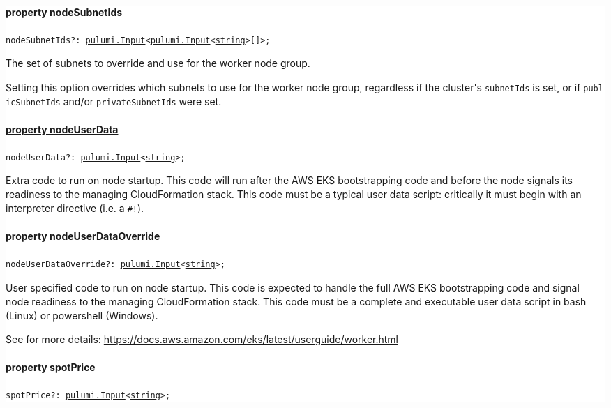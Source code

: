<h4 class="pdoc-member-header" id="ClusterNodeGroupOptions-nodeSubnetIds">
<a class="pdoc-child-name" href="https://github.com/pulumi/pulumi-eks/blob/3192e4330d4cc7f7e67674fdda1c1f7356fdab17/nodejs/eks/nodegroup.ts#L54">property <b>nodeSubnetIds</b></a>
</h4>

<pre class="highlight"><code><span class='kd'></span>nodeSubnetIds?: <a href='/docs/reference/pkg/nodejs/pulumi/pulumi/#Input'>pulumi.Input</a>&lt;<a href='/docs/reference/pkg/nodejs/pulumi/pulumi/#Input'>pulumi.Input</a>&lt;<span class='kd'><a href='https://developer.mozilla.org/en-US/docs/Web/JavaScript/Reference/Global_Objects/String'>string</a></span>&gt;[]&gt;;</code></pre>

The set of subnets to override and use for the worker node group.

Setting this option overrides which subnets to use for the worker node
group, regardless if the cluster's `subnetIds` is set, or if
`publicSubnetIds` and/or `privateSubnetIds` were set.

<h4 class="pdoc-member-header" id="ClusterNodeGroupOptions-nodeUserData">
<a class="pdoc-child-name" href="https://github.com/pulumi/pulumi-eks/blob/3192e4330d4cc7f7e67674fdda1c1f7356fdab17/nodejs/eks/nodegroup.ts#L127">property <b>nodeUserData</b></a>
</h4>

<pre class="highlight"><code><span class='kd'></span>nodeUserData?: <a href='/docs/reference/pkg/nodejs/pulumi/pulumi/#Input'>pulumi.Input</a>&lt;<span class='kd'><a href='https://developer.mozilla.org/en-US/docs/Web/JavaScript/Reference/Global_Objects/String'>string</a></span>&gt;;</code></pre>

Extra code to run on node startup. This code will run after the AWS EKS bootstrapping code and before the node
signals its readiness to the managing CloudFormation stack. This code must be a typical user data script:
critically it must begin with an interpreter directive (i.e. a `#!`).

<h4 class="pdoc-member-header" id="ClusterNodeGroupOptions-nodeUserDataOverride">
<a class="pdoc-child-name" href="https://github.com/pulumi/pulumi-eks/blob/3192e4330d4cc7f7e67674fdda1c1f7356fdab17/nodejs/eks/nodegroup.ts#L137">property <b>nodeUserDataOverride</b></a>
</h4>

<pre class="highlight"><code><span class='kd'></span>nodeUserDataOverride?: <a href='/docs/reference/pkg/nodejs/pulumi/pulumi/#Input'>pulumi.Input</a>&lt;<span class='kd'><a href='https://developer.mozilla.org/en-US/docs/Web/JavaScript/Reference/Global_Objects/String'>string</a></span>&gt;;</code></pre>

User specified code to run on node startup. This code is expected to
handle the full AWS EKS bootstrapping code and signal node readiness
to the managing CloudFormation stack. This code must be a complete
and executable user data script in bash (Linux) or powershell (Windows).

See for more details: https://docs.aws.amazon.com/eks/latest/userguide/worker.html

<h4 class="pdoc-member-header" id="ClusterNodeGroupOptions-spotPrice">
<a class="pdoc-child-name" href="https://github.com/pulumi/pulumi-eks/blob/3192e4330d4cc7f7e67674fdda1c1f7356fdab17/nodejs/eks/nodegroup.ts#L64">property <b>spotPrice</b></a>
</h4>

<pre class="highlight"><code><span class='kd'></span>spotPrice?: <a href='/docs/reference/pkg/nodejs/pulumi/pulumi/#Input'>pulumi.Input</a>&lt;<span class='kd'><a href='https://developer.mozilla.org/en-US/docs/Web/JavaScript/Reference/Global_Objects/String'>string</a></span>&gt;;</code></pre>
